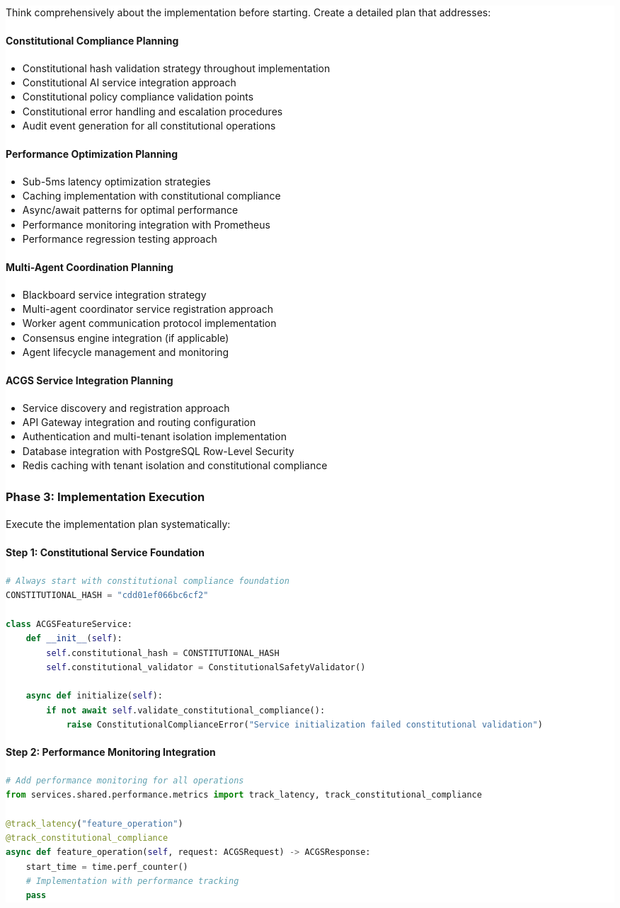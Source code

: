 Think comprehensively about the implementation before starting. Create a detailed plan that addresses:

#### Constitutional Compliance Planning
- Constitutional hash validation strategy throughout implementation
- Constitutional AI service integration approach
- Constitutional policy compliance validation points
- Constitutional error handling and escalation procedures
- Audit event generation for all constitutional operations

#### Performance Optimization Planning
- Sub-5ms latency optimization strategies
- Caching implementation with constitutional compliance
- Async/await patterns for optimal performance
- Performance monitoring integration with Prometheus
- Performance regression testing approach

#### Multi-Agent Coordination Planning
- Blackboard service integration strategy
- Multi-agent coordinator service registration approach
- Worker agent communication protocol implementation
- Consensus engine integration (if applicable)
- Agent lifecycle management and monitoring

#### ACGS Service Integration Planning
- Service discovery and registration approach
- API Gateway integration and routing configuration
- Authentication and multi-tenant isolation implementation
- Database integration with PostgreSQL Row-Level Security
- Redis caching with tenant isolation and constitutional compliance

### Phase 3: Implementation Execution

Execute the implementation plan systematically:

#### Step 1: Constitutional Service Foundation
```python
# Always start with constitutional compliance foundation
CONSTITUTIONAL_HASH = "cdd01ef066bc6cf2"

class ACGSFeatureService:
    def __init__(self):
        self.constitutional_hash = CONSTITUTIONAL_HASH
        self.constitutional_validator = ConstitutionalSafetyValidator()
        
    async def initialize(self):
        if not await self.validate_constitutional_compliance():
            raise ConstitutionalComplianceError("Service initialization failed constitutional validation")
```

#### Step 2: Performance Monitoring Integration
```python
# Add performance monitoring for all operations
from services.shared.performance.metrics import track_latency, track_constitutional_compliance

@track_latency("feature_operation")
@track_constitutional_compliance
async def feature_operation(self, request: ACGSRequest) -> ACGSResponse:
    start_time = time.perf_counter()
    # Implementation with performance tracking
    pass
```
